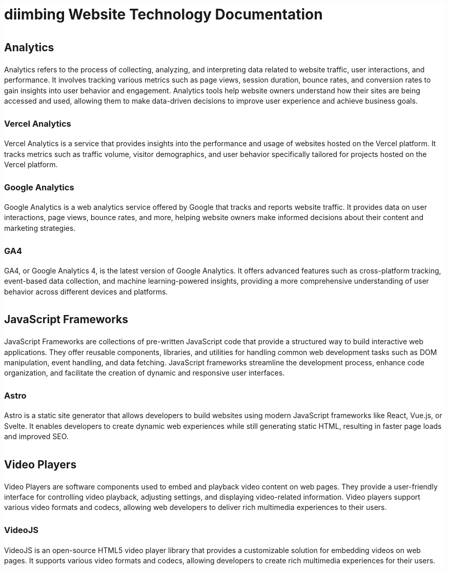 # diimbing Website Technology Documentation

## Analytics

Analytics refers to the process of collecting, analyzing, and interpreting data related to website traffic, user interactions, and performance. It involves tracking various metrics such as page views, session duration, bounce rates, and conversion rates to gain insights into user behavior and engagement. Analytics tools help website owners understand how their sites are being accessed and used, allowing them to make data-driven decisions to improve user experience and achieve business goals.

### Vercel Analytics
Vercel Analytics is a service that provides insights into the performance and usage of websites hosted on the Vercel platform. It tracks metrics such as traffic volume, visitor demographics, and user behavior specifically tailored for projects hosted on the Vercel platform.

### Google Analytics
Google Analytics is a web analytics service offered by Google that tracks and reports website traffic. It provides data on user interactions, page views, bounce rates, and more, helping website owners make informed decisions about their content and marketing strategies.

### GA4
GA4, or Google Analytics 4, is the latest version of Google Analytics. It offers advanced features such as cross-platform tracking, event-based data collection, and machine learning-powered insights, providing a more comprehensive understanding of user behavior across different devices and platforms.

## JavaScript Frameworks

JavaScript Frameworks are collections of pre-written JavaScript code that provide a structured way to build interactive web applications. They offer reusable components, libraries, and utilities for handling common web development tasks such as DOM manipulation, event handling, and data fetching. JavaScript frameworks streamline the development process, enhance code organization, and facilitate the creation of dynamic and responsive user interfaces.

### Astro
Astro is a static site generator that allows developers to build websites using modern JavaScript frameworks like React, Vue.js, or Svelte. It enables developers to create dynamic web experiences while still generating static HTML, resulting in faster page loads and improved SEO.

## Video Players

Video Players are software components used to embed and playback video content on web pages. They provide a user-friendly interface for controlling video playback, adjusting settings, and displaying video-related information. Video players support various video formats and codecs, allowing web developers to deliver rich multimedia experiences to their users.

### VideoJS
VideoJS is an open-source HTML5 video player library that provides a customizable solution for embedding videos on web pages. It supports various video formats and codecs, allowing developers to create rich multimedia experiences for their users.
